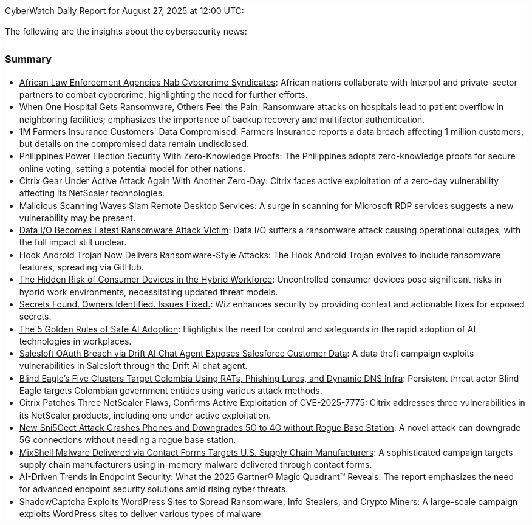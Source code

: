 CyberWatch Daily Report for August 27, 2025 at 12:00 UTC:

The following are the insights about the cybersecurity news:

### Summary
- [African Law Enforcement Agencies Nab Cybercrime Syndicates](https://www.darkreading.com/cyberattacks-data-breaches/african-law-enforcement-agencies-nab-cybercrime-syndicates): African nations collaborate with Interpol and private-sector partners to combat cybercrime, highlighting the need for further efforts.
- [When One Hospital Gets Ransomware, Others Feel the Pain](https://www.darkreading.com/cybersecurity-operations/hospital-gets-ransomware-others-feel-pain): Ransomware attacks on hospitals lead to patient overflow in neighboring facilities; emphasizes the importance of backup recovery and multifactor authentication.
- [1M Farmers Insurance Customers' Data Compromised](https://www.darkreading.com/cyberattacks-data-breaches/farmers-insurance-data-compromised): Farmers Insurance reports a data breach affecting 1 million customers, but details on the compromised data remain undisclosed.
- [Philippines Power Election Security With Zero-Knowledge Proofs](https://www.darkreading.com/identity-access-management-security/philippines-rely-on-zero-knowledge-proofs-for-election-security): The Philippines adopts zero-knowledge proofs for secure online voting, setting a potential model for other nations.
- [Citrix Gear Under Active Attack Again With Another Zero-Day](https://www.darkreading.com/vulnerabilities-threats/citrix-zero-day-under-active-attack): Citrix faces active exploitation of a zero-day vulnerability affecting its NetScaler technologies.
- [Malicious Scanning Waves Slam Remote Desktop Services](https://www.darkreading.com/cyber-risk/malicious-scanning-remote-desktop-services): A surge in scanning for Microsoft RDP services suggests a new vulnerability may be present.
- [Data I/O Becomes Latest Ransomware Attack Victim](https://www.darkreading.com/cyberattacks-data-breaches/data-io-ransomware-attack): Data I/O suffers a ransomware attack causing operational outages, with the full impact still unclear.
- [Hook Android Trojan Now Delivers Ransomware-Style Attacks](https://www.darkreading.com/endpoint-security/hook-android-trojan-ransomware-attacks): The Hook Android Trojan evolves to include ransomware features, spreading via GitHub.
- [The Hidden Risk of Consumer Devices in the Hybrid Workforce](https://www.darkreading.com/cyberattacks-data-breaches/hidden-risk-consumer-devices-hybrid-workforce): Uncontrolled consumer devices pose significant risks in hybrid work environments, necessitating updated threat models.
- [Secrets Found. Owners Identified. Issues Fixed.](https://www.wiz.io/blog/secrets-found-owners-identified-issues-resolved): Wiz enhances security by providing context and actionable fixes for exposed secrets.
- [The 5 Golden Rules of Safe AI Adoption](https://thehackernews.com/2025/08/the-5-golden-rules-of-safe-ai-adoption.html): Highlights the need for control and safeguards in the rapid adoption of AI technologies in workplaces.
- [Salesloft OAuth Breach via Drift AI Chat Agent Exposes Salesforce Customer Data](https://thehackernews.com/2025/08/salesloft-oauth-breach-via-drift-ai.html): A data theft campaign exploits vulnerabilities in Salesloft through the Drift AI chat agent.
- [Blind Eagle’s Five Clusters Target Colombia Using RATs, Phishing Lures, and Dynamic DNS Infra](https://thehackernews.com/2025/08/blind-eagles-five-clusters-target.html): Persistent threat actor Blind Eagle targets Colombian government entities using various attack methods.
- [Citrix Patches Three NetScaler Flaws, Confirms Active Exploitation of CVE-2025-7775](https://thehackernews.com/2025/08/citrix-patches-three-netscaler-flaws.html): Citrix addresses three vulnerabilities in its NetScaler products, including one under active exploitation.
- [New Sni5Gect Attack Crashes Phones and Downgrades 5G to 4G without Rogue Base Station](https://thehackernews.com/2025/08/new-sni5gect-attack-crashes-phones-and.html): A novel attack can downgrade 5G connections without needing a rogue base station.
- [MixShell Malware Delivered via Contact Forms Targets U.S. Supply Chain Manufacturers](https://thehackernews.com/2025/08/mixshell-malware-delivered-via-contact.html): A sophisticated campaign targets supply chain manufacturers using in-memory malware delivered through contact forms.
- [AI-Driven Trends in Endpoint Security: What the 2025 Gartner® Magic Quadrant™ Reveals](https://thehackernews.com/2025/07/ai-driven-trends-in-endpoint-security.html): The report emphasizes the need for advanced endpoint security solutions amid rising cyber threats.
- [ShadowCaptcha Exploits WordPress Sites to Spread Ransomware, Info Stealers, and Crypto Miners](https://thehackernews.com/2025/08/shadowcaptcha-exploits-wordpress-sites.html): A large-scale campaign exploits WordPress sites to deliver various types of malware.